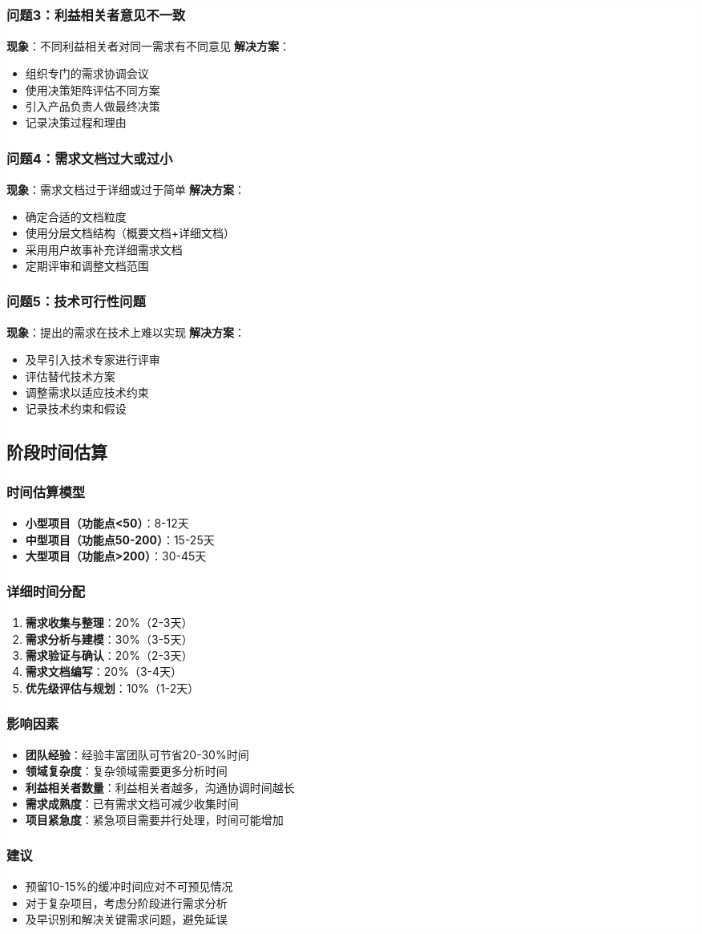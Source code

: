 ### 问题3：利益相关者意见不一致
**现象**：不同利益相关者对同一需求有不同意见
**解决方案**：
- 组织专门的需求协调会议
- 使用决策矩阵评估不同方案
- 引入产品负责人做最终决策
- 记录决策过程和理由

### 问题4：需求文档过大或过小
**现象**：需求文档过于详细或过于简单
**解决方案**：
- 确定合适的文档粒度
- 使用分层文档结构（概要文档+详细文档）
- 采用用户故事补充详细需求文档
- 定期评审和调整文档范围

### 问题5：技术可行性问题
**现象**：提出的需求在技术上难以实现
**解决方案**：
- 及早引入技术专家进行评审
- 评估替代技术方案
- 调整需求以适应技术约束
- 记录技术约束和假设

## 阶段时间估算

### 时间估算模型
- **小型项目（功能点<50）**：8-12天
- **中型项目（功能点50-200）**：15-25天
- **大型项目（功能点>200）**：30-45天

### 详细时间分配
1. **需求收集与整理**：20%（2-3天）
2. **需求分析与建模**：30%（3-5天）
3. **需求验证与确认**：20%（2-3天）
4. **需求文档编写**：20%（3-4天）
5. **优先级评估与规划**：10%（1-2天）

### 影响因素
- **团队经验**：经验丰富团队可节省20-30%时间
- **领域复杂度**：复杂领域需要更多分析时间
- **利益相关者数量**：利益相关者越多，沟通协调时间越长
- **需求成熟度**：已有需求文档可减少收集时间
- **项目紧急度**：紧急项目需要并行处理，时间可能增加

### 建议
- 预留10-15%的缓冲时间应对不可预见情况
- 对于复杂项目，考虑分阶段进行需求分析
- 及早识别和解决关键需求问题，避免延误